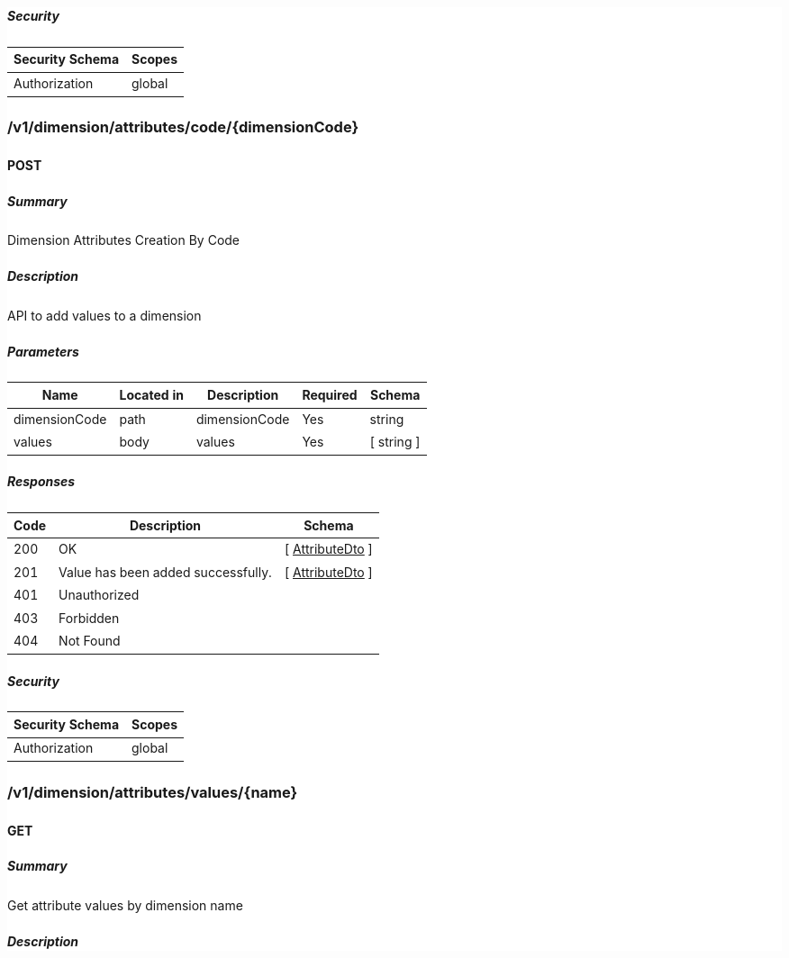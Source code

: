 ##### Security

| Security Schema | Scopes |
| --------------- | ------ |
| Authorization | global |

### /v1/dimension/attributes/code/{dimensionCode}

#### POST
##### Summary

Dimension Attributes Creation By Code

##### Description

API to add values to a dimension

##### Parameters

| Name | Located in | Description | Required | Schema |
| ---- | ---------- | ----------- | -------- | ------ |
| dimensionCode | path | dimensionCode | Yes | string |
| values | body | values | Yes | [ string ] |

##### Responses

| Code | Description | Schema |
| ---- | ----------- | ------ |
| 200 | OK | [ [AttributeDto](#attributedto) ] |
| 201 | Value has been added successfully. | [ [AttributeDto](#attributedto) ] |
| 401 | Unauthorized |  |
| 403 | Forbidden |  |
| 404 | Not Found |  |

##### Security

| Security Schema | Scopes |
| --------------- | ------ |
| Authorization | global |

### /v1/dimension/attributes/values/{name}

#### GET
##### Summary

Get attribute values by dimension name

##### Description
